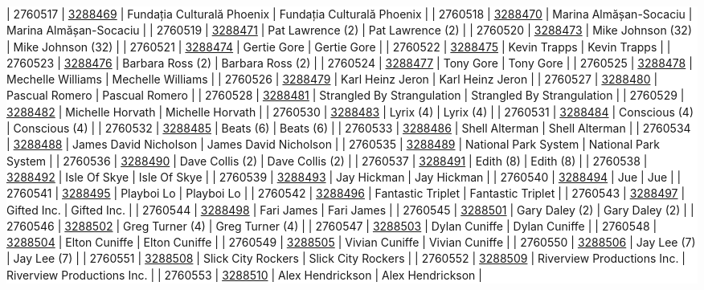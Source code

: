 | 2760517 | [3288469](https://www.discogs.com/artist/3288469) | Fundația Culturală Phoenix | Fundația Culturală Phoenix |
| 2760518 | [3288470](https://www.discogs.com/artist/3288470) | Marina Almășan-Socaciu | Marina Almășan-Socaciu |
| 2760519 | [3288471](https://www.discogs.com/artist/3288471) | Pat Lawrence (2) | Pat Lawrence (2) |
| 2760520 | [3288473](https://www.discogs.com/artist/3288473) | Mike Johnson (32) | Mike Johnson (32) |
| 2760521 | [3288474](https://www.discogs.com/artist/3288474) | Gertie Gore | Gertie Gore |
| 2760522 | [3288475](https://www.discogs.com/artist/3288475) | Kevin Trapps | Kevin Trapps |
| 2760523 | [3288476](https://www.discogs.com/artist/3288476) | Barbara Ross (2) | Barbara Ross (2) |
| 2760524 | [3288477](https://www.discogs.com/artist/3288477) | Tony Gore | Tony Gore |
| 2760525 | [3288478](https://www.discogs.com/artist/3288478) | Mechelle Williams | Mechelle Williams |
| 2760526 | [3288479](https://www.discogs.com/artist/3288479) | Karl Heinz Jeron | Karl Heinz Jeron |
| 2760527 | [3288480](https://www.discogs.com/artist/3288480) | Pascual Romero | Pascual Romero |
| 2760528 | [3288481](https://www.discogs.com/artist/3288481) | Strangled By Strangulation | Strangled By Strangulation |
| 2760529 | [3288482](https://www.discogs.com/artist/3288482) | Michelle Horvath | Michelle Horvath |
| 2760530 | [3288483](https://www.discogs.com/artist/3288483) | Lyrix (4) | Lyrix (4) |
| 2760531 | [3288484](https://www.discogs.com/artist/3288484) | Conscious (4) | Conscious (4) |
| 2760532 | [3288485](https://www.discogs.com/artist/3288485) | Beats (6) | Beats (6) |
| 2760533 | [3288486](https://www.discogs.com/artist/3288486) | Shell Alterman | Shell Alterman |
| 2760534 | [3288488](https://www.discogs.com/artist/3288488) | James David Nicholson | James David Nicholson |
| 2760535 | [3288489](https://www.discogs.com/artist/3288489) | National Park System | National Park System |
| 2760536 | [3288490](https://www.discogs.com/artist/3288490) | Dave Collis (2) | Dave Collis (2) |
| 2760537 | [3288491](https://www.discogs.com/artist/3288491) | Edith (8) | Edith (8) |
| 2760538 | [3288492](https://www.discogs.com/artist/3288492) | Isle Of Skye | Isle Of Skye |
| 2760539 | [3288493](https://www.discogs.com/artist/3288493) | Jay Hickman | Jay Hickman |
| 2760540 | [3288494](https://www.discogs.com/artist/3288494) | Jue | Jue |
| 2760541 | [3288495](https://www.discogs.com/artist/3288495) | Playboi Lo | Playboi Lo |
| 2760542 | [3288496](https://www.discogs.com/artist/3288496) | Fantastic Triplet | Fantastic Triplet |
| 2760543 | [3288497](https://www.discogs.com/artist/3288497) | Gifted Inc. | Gifted Inc. |
| 2760544 | [3288498](https://www.discogs.com/artist/3288498) | Fari James | Fari James |
| 2760545 | [3288501](https://www.discogs.com/artist/3288501) | Gary Daley (2) | Gary Daley (2) |
| 2760546 | [3288502](https://www.discogs.com/artist/3288502) | Greg Turner (4) | Greg Turner (4) |
| 2760547 | [3288503](https://www.discogs.com/artist/3288503) | Dylan Cuniffe | Dylan Cuniffe |
| 2760548 | [3288504](https://www.discogs.com/artist/3288504) | Elton Cuniffe | Elton Cuniffe |
| 2760549 | [3288505](https://www.discogs.com/artist/3288505) | Vivian Cuniffe | Vivian Cuniffe |
| 2760550 | [3288506](https://www.discogs.com/artist/3288506) | Jay Lee (7) | Jay Lee (7) |
| 2760551 | [3288508](https://www.discogs.com/artist/3288508) | Slick City Rockers | Slick City Rockers |
| 2760552 | [3288509](https://www.discogs.com/artist/3288509) | Riverview Productions Inc. | Riverview Productions Inc. |
| 2760553 | [3288510](https://www.discogs.com/artist/3288510) | Alex Hendrickson | Alex Hendrickson |